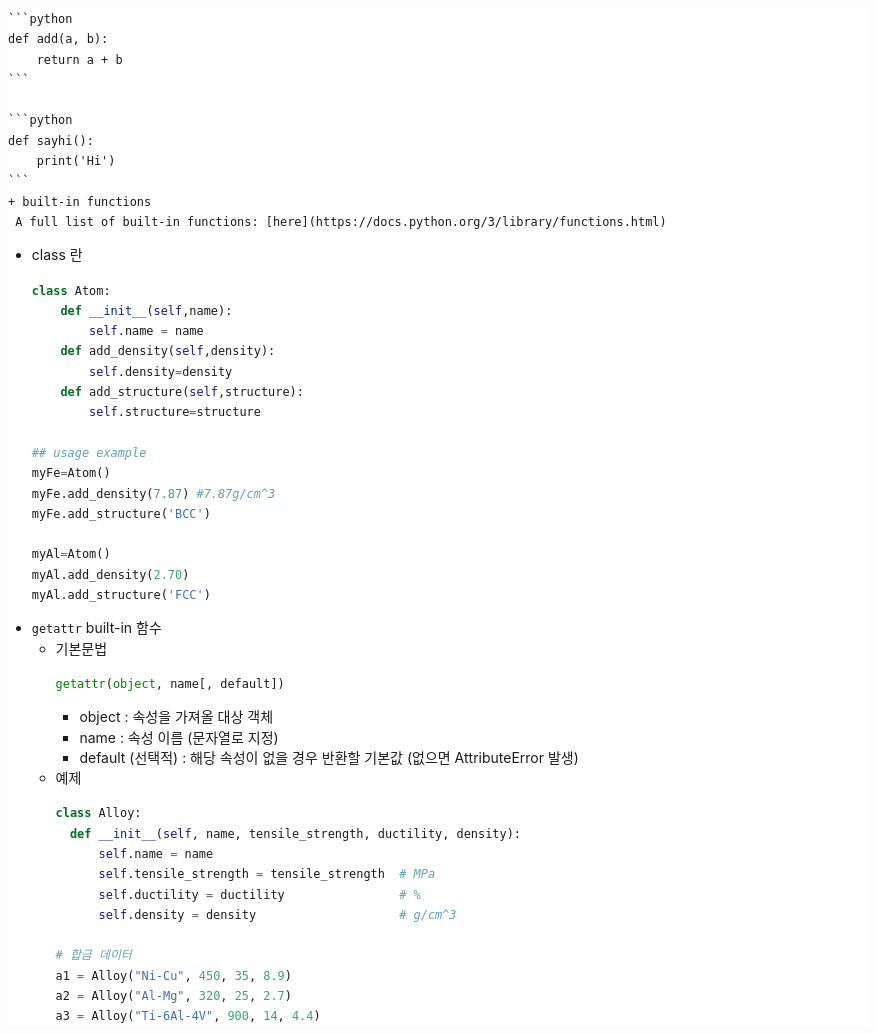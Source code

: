     ```python
    def add(a, b):
        return a + b
    ```

    ```python
    def sayhi():
        print('Hi')
    ```
    + built-in functions
     A full list of built-in functions: [here](https://docs.python.org/3/library/functions.html)

 - class 란
    ```python
    class Atom:
        def __init__(self,name):
            self.name = name
        def add_density(self,density):
            self.density=density
        def add_structure(self,structure):
            self.structure=structure

    ## usage example
    myFe=Atom()
    myFe.add_density(7.87) #7.87g/cm^3
    myFe.add_structure('BCC')

    myAl=Atom()
    myAl.add_density(2.70)
    myAl.add_structure('FCC')
    ```
  - ```getattr``` built-in 함수
    + 기본문법
      ```python
      getattr(object, name[, default])
      ```
      - object : 속성을 가져올 대상 객체
      - name : 속성 이름 (문자열로 지정)
      - default (선택적) : 해당 속성이 없을 경우 반환할 기본값 (없으면 AttributeError 발생)
    + 예제
      ```python
      class Alloy:
        def __init__(self, name, tensile_strength, ductility, density):
            self.name = name
            self.tensile_strength = tensile_strength  # MPa
            self.ductility = ductility                # %
            self.density = density                    # g/cm^3

      # 합금 데이터
      a1 = Alloy("Ni-Cu", 450, 35, 8.9)
      a2 = Alloy("Al-Mg", 320, 25, 2.7)
      a3 = Alloy("Ti-6Al-4V", 900, 14, 4.4)
